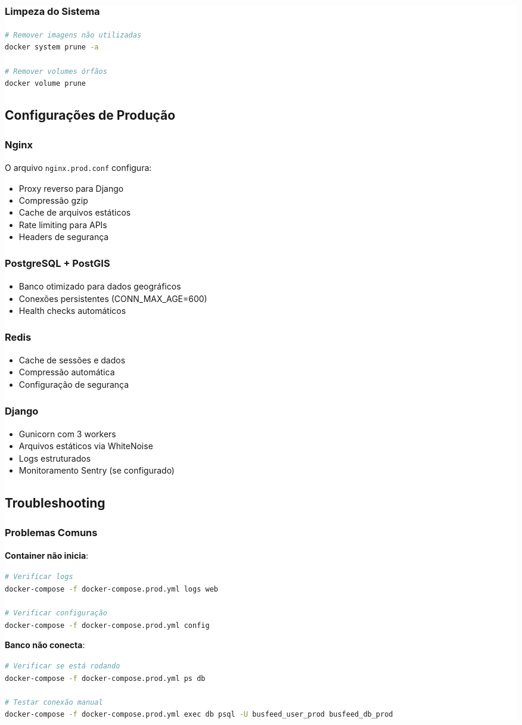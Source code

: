 ### Limpeza do Sistema
```bash
# Remover imagens não utilizadas
docker system prune -a

# Remover volumes órfãos
docker volume prune
```

## Configurações de Produção

### Nginx
O arquivo `nginx.prod.conf` configura:
- Proxy reverso para Django
- Compressão gzip
- Cache de arquivos estáticos
- Rate limiting para APIs
- Headers de segurança

### PostgreSQL + PostGIS
- Banco otimizado para dados geográficos
- Conexões persistentes (CONN_MAX_AGE=600)
- Health checks automáticos

### Redis
- Cache de sessões e dados
- Compressão automática
- Configuração de segurança

### Django
- Gunicorn com 3 workers
- Arquivos estáticos via WhiteNoise
- Logs estruturados
- Monitoramento Sentry (se configurado)

## Troubleshooting

### Problemas Comuns

**Container não inicia**:
```bash
# Verificar logs
docker-compose -f docker-compose.prod.yml logs web

# Verificar configuração
docker-compose -f docker-compose.prod.yml config
```

**Banco não conecta**:
```bash
# Verificar se está rodando
docker-compose -f docker-compose.prod.yml ps db

# Testar conexão manual
docker-compose -f docker-compose.prod.yml exec db psql -U busfeed_user_prod busfeed_db_prod
```

